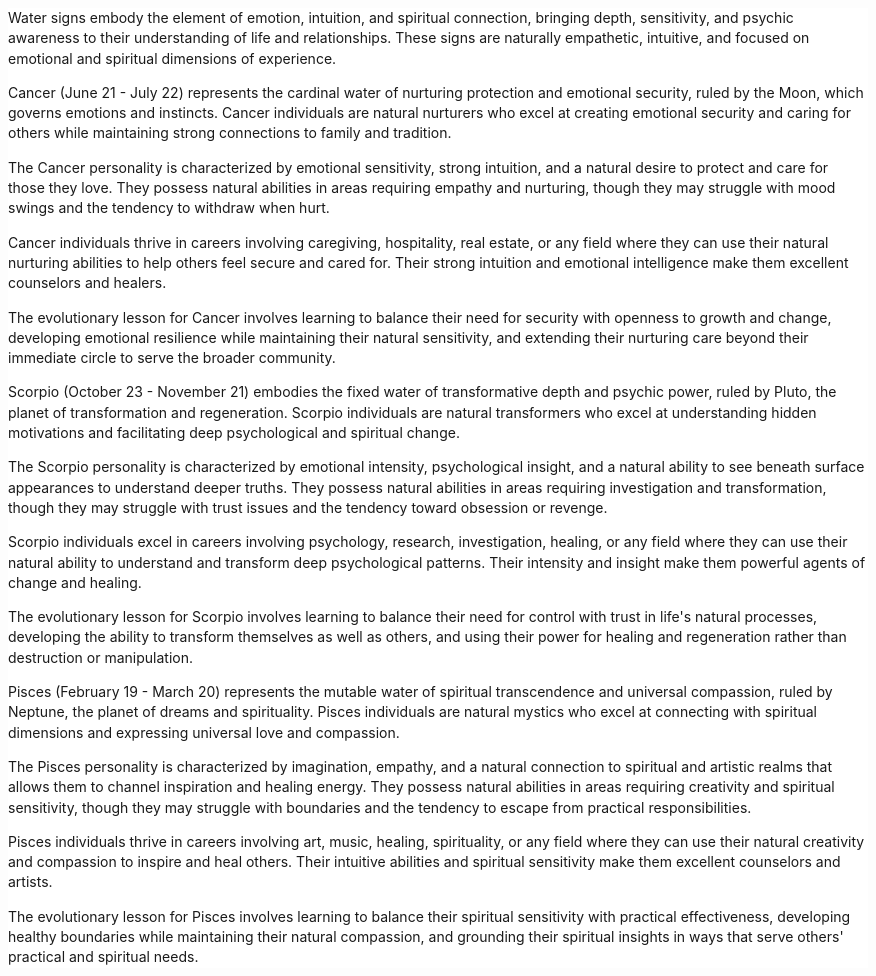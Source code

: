Water signs embody the element of emotion, intuition, and spiritual connection, bringing depth, sensitivity, and psychic awareness to their understanding of life and relationships. These signs are naturally empathetic, intuitive, and focused on emotional and spiritual dimensions of experience.

Cancer (June 21 - July 22) represents the cardinal water of nurturing protection and emotional security, ruled by the Moon, which governs emotions and instincts. Cancer individuals are natural nurturers who excel at creating emotional security and caring for others while maintaining strong connections to family and tradition.

The Cancer personality is characterized by emotional sensitivity, strong intuition, and a natural desire to protect and care for those they love. They possess natural abilities in areas requiring empathy and nurturing, though they may struggle with mood swings and the tendency to withdraw when hurt.

Cancer individuals thrive in careers involving caregiving, hospitality, real estate, or any field where they can use their natural nurturing abilities to help others feel secure and cared for. Their strong intuition and emotional intelligence make them excellent counselors and healers.

The evolutionary lesson for Cancer involves learning to balance their need for security with openness to growth and change, developing emotional resilience while maintaining their natural sensitivity, and extending their nurturing care beyond their immediate circle to serve the broader community.

Scorpio (October 23 - November 21) embodies the fixed water of transformative depth and psychic power, ruled by Pluto, the planet of transformation and regeneration. Scorpio individuals are natural transformers who excel at understanding hidden motivations and facilitating deep psychological and spiritual change.

The Scorpio personality is characterized by emotional intensity, psychological insight, and a natural ability to see beneath surface appearances to understand deeper truths. They possess natural abilities in areas requiring investigation and transformation, though they may struggle with trust issues and the tendency toward obsession or revenge.

Scorpio individuals excel in careers involving psychology, research, investigation, healing, or any field where they can use their natural ability to understand and transform deep psychological patterns. Their intensity and insight make them powerful agents of change and healing.

The evolutionary lesson for Scorpio involves learning to balance their need for control with trust in life's natural processes, developing the ability to transform themselves as well as others, and using their power for healing and regeneration rather than destruction or manipulation.

Pisces (February 19 - March 20) represents the mutable water of spiritual transcendence and universal compassion, ruled by Neptune, the planet of dreams and spirituality. Pisces individuals are natural mystics who excel at connecting with spiritual dimensions and expressing universal love and compassion.

The Pisces personality is characterized by imagination, empathy, and a natural connection to spiritual and artistic realms that allows them to channel inspiration and healing energy. They possess natural abilities in areas requiring creativity and spiritual sensitivity, though they may struggle with boundaries and the tendency to escape from practical responsibilities.

Pisces individuals thrive in careers involving art, music, healing, spirituality, or any field where they can use their natural creativity and compassion to inspire and heal others. Their intuitive abilities and spiritual sensitivity make them excellent counselors and artists.

The evolutionary lesson for Pisces involves learning to balance their spiritual sensitivity with practical effectiveness, developing healthy boundaries while maintaining their natural compassion, and grounding their spiritual insights in ways that serve others' practical and spiritual needs.
